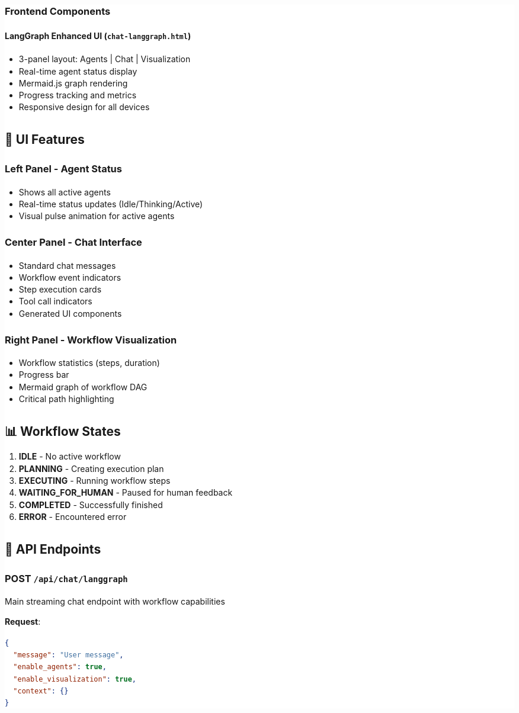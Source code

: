 ### Frontend Components

#### LangGraph Enhanced UI (`chat-langgraph.html`)
- 3-panel layout: Agents | Chat | Visualization
- Real-time agent status display
- Mermaid.js graph rendering
- Progress tracking and metrics
- Responsive design for all devices

## 🎨 UI Features

### Left Panel - Agent Status
- Shows all active agents
- Real-time status updates (Idle/Thinking/Active)
- Visual pulse animation for active agents

### Center Panel - Chat Interface
- Standard chat messages
- Workflow event indicators
- Step execution cards
- Tool call indicators
- Generated UI components

### Right Panel - Workflow Visualization
- Workflow statistics (steps, duration)
- Progress bar
- Mermaid graph of workflow DAG
- Critical path highlighting

## 📊 Workflow States

1. **IDLE** - No active workflow
2. **PLANNING** - Creating execution plan
3. **EXECUTING** - Running workflow steps
4. **WAITING_FOR_HUMAN** - Paused for human feedback
5. **COMPLETED** - Successfully finished
6. **ERROR** - Encountered error

## 🔌 API Endpoints

### POST `/api/chat/langgraph`
Main streaming chat endpoint with workflow capabilities

**Request**:
```json
{
  "message": "User message",
  "enable_agents": true,
  "enable_visualization": true,
  "context": {}
}
```

